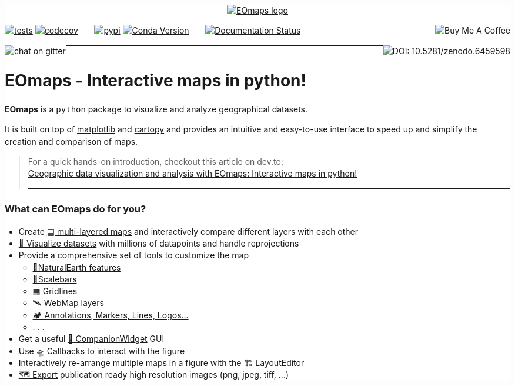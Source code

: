 
<p align="center">
    <a href=https://github.com/raphaelquast/EOmaps>
    <img src="https://github.com/raphaelquast/EOmaps/blob/master/docs/_static/logo.png?raw=true" alt="EOmaps logo" width="55%">
    </a>
</p>

[![tests](https://github.com/raphaelquast/EOmaps/actions/workflows/testMaps.yml/badge.svg?branch=master)](https://github.com/raphaelquast/EOmaps/actions/workflows/testMaps.yml)
[![codecov](https://codecov.io/gh/raphaelquast/EOmaps/graph/badge.svg)](https://codecov.io/gh/raphaelquast/EOmaps)
&nbsp; &nbsp; &nbsp;
[![pypi](https://img.shields.io/pypi/v/eomaps)](https://pypi.org/project/eomaps/)
[![Conda Version](https://img.shields.io/conda/vn/conda-forge/eomaps.svg)](https://anaconda.org/conda-forge/eomaps)
&nbsp; &nbsp; &nbsp;
[![Documentation Status](https://readthedocs.org/projects/eomaps/badge/?version=latest)](https://eomaps.readthedocs.io/en/latest/?badge=latest)
&nbsp; &nbsp; &nbsp;
<a href="https://www.buymeacoffee.com/raphaelquast" target="_blank"><img src="https://www.buymeacoffee.com/assets/img/custom_images/yellow_img.png" alt="Buy Me A Coffee" align="right" style="height: 25px !important;" ></a>

<a href="https://app.gitter.im/#/room/#EOmaps:gitter.im" target="_blank"><img src="https://img.shields.io/gitter/room/raphaelquast/EOmaps?style=social" alt="chat on gitter" align="left" style="height: 20px !important;" ></a>

<a href="https://zenodo.org/badge/latestdoi/410829039" target="_blank"><img src="https://zenodo.org/badge/410829039.svg" alt="DOI: 10.5281/zenodo.6459598" align="right" style="height: 20px !important;" ></a>

----

# EOmaps - Interactive maps in python!

**EOmaps** is a <tt>python</tt> package to visualize and analyze geographical datasets.

It is built on top of [matplotlib](matplotlib.org/) and [cartopy](https://scitools.org.uk/cartopy/docs/latest/) and provides an intuitive and easy-to-use interface to speed up and simplify the creation and comparison of maps.

> For a quick hands-on introduction, checkout this article on dev.to:  
> [Geographic data visualization and analysis with EOmaps: Interactive maps in python!](https://dev.to/raphaelquast/geographic-data-visualization-and-analysis-with-eomaps-interactive-maps-in-python-48e1)
>
> ---

### What can EOmaps do for you?

- Create [▤ multi-layered maps](https://eomaps.readthedocs.io/en/latest/api.html#basics) and interactively compare different layers with each other
- [🔴 Visualize datasets](https://eomaps.readthedocs.io/en/latest/api.html#data-visualization) with  millions of datapoints and handle reprojections
- Provide a comprehensive set of tools to customize the map
  - [🌵NaturalEarth features](https://eomaps.readthedocs.io/en/latest/api.html#naturalearth-features)
  - [📏Scalebars](https://eomaps.readthedocs.io/en/latest/api.html#scalebars)
  - [▦ Gridlines](https://eomaps.readthedocs.io/en/latest/api.html#gridlines)
  - [🛰 WebMap layers](https://eomaps.readthedocs.io/en/latest/api.html#webmap-layers)
  - [🏕 Annotations, Markers, Lines, Logos...](https://eomaps.readthedocs.io/en/latest/api.html#annotations-markers-lines-logos-etc)
  - . . .
- Get a useful [🧰 CompanionWidget](https://eomaps.readthedocs.io/en/latest/api.html#companion-widget) GUI
- Use [🛸 Callbacks](https://eomaps.readthedocs.io/en/latest/api.html#callbacks-make-the-map-interactive) to interact with the figure
- Interactively re-arrange multiple maps in a figure with the [🏗️ LayoutEditor](https://eomaps.readthedocs.io/en/latest/api.html#layout-editor)
- [🗺 Export](https://eomaps.readthedocs.io/en/latest/api.html#export-the-map-as-jpeg-png-etc) publication ready high resolution images (png, jpeg, tiff, ...)  